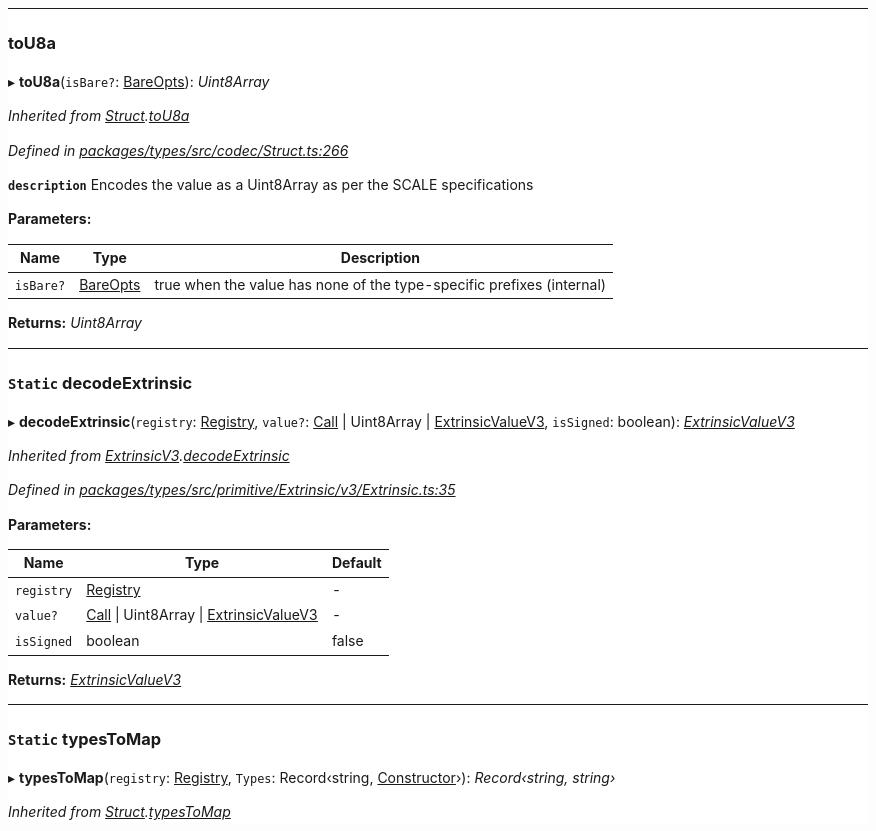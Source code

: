 ___

###  toU8a

▸ **toU8a**(`isBare?`: [BareOpts](../modules/_types_.md#bareopts)): *Uint8Array*

*Inherited from [Struct](../classes/_codec_struct_.struct.md).[toU8a](../classes/_codec_struct_.struct.md#tou8a)*

*Defined in [packages/types/src/codec/Struct.ts:266](https://github.com/polkadot-js/api/blob/47d0e68f7d/packages/types/src/codec/Struct.ts#L266)*

**`description`** Encodes the value as a Uint8Array as per the SCALE specifications

**Parameters:**

Name | Type | Description |
------ | ------ | ------ |
`isBare?` | [BareOpts](../modules/_types_.md#bareopts) | true when the value has none of the type-specific prefixes (internal)  |

**Returns:** *Uint8Array*

___

### `Static` decodeExtrinsic

▸ **decodeExtrinsic**(`registry`: [Registry](_types_.registry.md), `value?`: [Call](_interfaces_runtime_types_.call.md) | Uint8Array | [ExtrinsicValueV3](_primitive_extrinsic_v3_extrinsic_.extrinsicvaluev3.md), `isSigned`: boolean): *[ExtrinsicValueV3](_primitive_extrinsic_v3_extrinsic_.extrinsicvaluev3.md)*

*Inherited from [ExtrinsicV3](../classes/_primitive_extrinsic_v3_extrinsic_.extrinsicv3.md).[decodeExtrinsic](../classes/_primitive_extrinsic_v3_extrinsic_.extrinsicv3.md#static-decodeextrinsic)*

*Defined in [packages/types/src/primitive/Extrinsic/v3/Extrinsic.ts:35](https://github.com/polkadot-js/api/blob/47d0e68f7d/packages/types/src/primitive/Extrinsic/v3/Extrinsic.ts#L35)*

**Parameters:**

Name | Type | Default |
------ | ------ | ------ |
`registry` | [Registry](_types_.registry.md) | - |
`value?` | [Call](_interfaces_runtime_types_.call.md) &#124; Uint8Array &#124; [ExtrinsicValueV3](_primitive_extrinsic_v3_extrinsic_.extrinsicvaluev3.md) | - |
`isSigned` | boolean | false |

**Returns:** *[ExtrinsicValueV3](_primitive_extrinsic_v3_extrinsic_.extrinsicvaluev3.md)*

___

### `Static` typesToMap

▸ **typesToMap**(`registry`: [Registry](_types_.registry.md), `Types`: Record‹string, [Constructor](_types_.constructor.md)›): *Record‹string, string›*

*Inherited from [Struct](../classes/_codec_struct_.struct.md).[typesToMap](../classes/_codec_struct_.struct.md#static-typestomap)*
